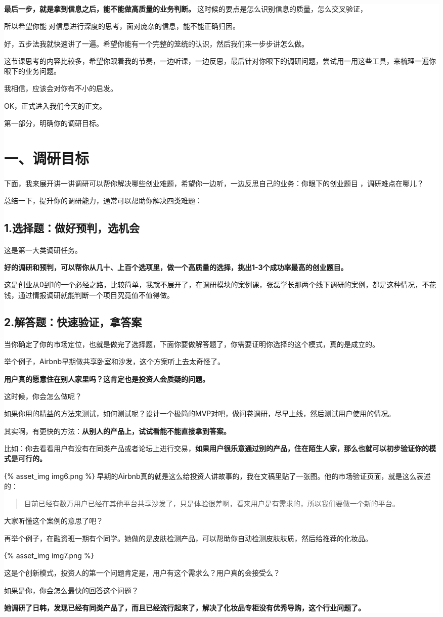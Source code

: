 **最后一步，就是拿到信息之后，能不能做高质量的业务判断。** 这时候的要点是怎么识别信息的质量，怎么交叉验证，

所以希望你能 对信息进行深度的思考，面对庞杂的信息，能不能正确归因。

好，五步法我就快速讲了一遍。希望你能有一个完整的笼统的认识，然后我们来一步步讲怎么做。

这节课思考的内容比较多，希望你跟着我的节奏，一边听课，一边反思，最后针对你眼下的调研问题，尝试用一用这些工具，来梳理一遍你眼下的业务问题。

我相信，应该会对你有不小的启发。

OK，正式进入我们今天的正文。

第一部分，明确你的调研目标。

# 一、调研目标


下面，我来展开讲一讲调研可以帮你解决哪些创业难题，希望你一边听，一边反思自己的业务：你眼下的创业题目 ，调研难点在哪儿？

总结一下，提升你的调研能力，通常可以帮助你解决四类难题：

## 1.选择题：做好预判，选机会

这是第一大类调研任务。

**好的调研和预判，可以帮你从几十、上百个选项里，做一个高质量的选择，挑出1-3个成功率最高的创业题目。**

这是创业从0到1的一个必经之路，比较简单，我就不展开了，在调研模块的案例课，张磊学长那两个线下调研的案例，都是这种情况，不花钱，通过情报调研就能判断一个项目究竟值不值得做。

## 2.解答题：快速验证，拿答案

当你确定了你的市场定位，也就是做完了选择题，下面你要做解答题了，你需要证明你选择的这个模式，真的是成立的。

举个例子，Airbnb早期做共享卧室和沙发，这个方案听上去太奇怪了。

**用户真的愿意住在别人家里吗？这肯定也是投资人会质疑的问题。**

这时候，你会怎么做呢？

如果你用的精益的方法来测试，如何测试呢？设计一个极简的MVP对吧，做问卷调研，尽早上线，然后测试用户使用的情况。

其实啊，有更快的方法：**从别人的产品上，试试看能不能直接拿到答案。**

比如：你去看看用户有没有在同类产品或者论坛上进行交易，**如果用户很乐意通过别的产品，住在陌生人家，那么也就可以初步验证你的模式是可行的。**

{% asset_img img6.png %} 早期的Airbnb真的就是这么给投资人讲故事的，我在文稿里贴了一张图。他的市场验证页面，就是这么表述的：

> 目前已经有数万用户已经在其他平台共享沙发了，只是体验很差啊，看来用户是有需求的，所以我们要做一个新的平台。

大家听懂这个案例的意思了吧？

再举个例子，在融资班一期有个同学。她做的是皮肤检测产品，可以帮助你自动检测皮肤肤质，然后给推荐的化妆品。

{% asset_img img7.png %}

这是个创新模式，投资人的第一个问题肯定是，用户有这个需求么？用户真的会接受么？

如果是你，你会怎么最快的回答这个问题？

**她调研了日韩，发现已经有同类产品了，而且已经流行起来了，解决了化妆品专柜没有优秀导购，这个行业问题了。**
